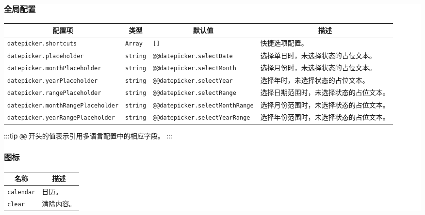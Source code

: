 ### 全局配置

| 配置项 | 类型 | 默认值 | 描述 |
| -- | -- | -- | -- |
| `datepicker.shortcuts` | `Array` | `[]` | 快捷选项配置。 |
| `datepicker.placeholder` | `string` | `@@datepicker.selectDate` | 选择单日时，未选择状态的占位文本。 |
| `datepicker.monthPlaceholder` | `string` | `@@datepicker.selectMonth` | 选择月份时，未选择状态的占位文本。 |
| `datepicker.yearPlaceholder` | `string` | `@@datepicker.selectYear` | 选择年时，未选择状态的占位文本。 |
| `datepicker.rangePlaceholder` | `string` | `@@datepicker.selectRange` | 选择日期范围时，未选择状态的占位文本。 |
| `datepicker.monthRangePlaceholder` | `string` | `@@datepicker.selectMonthRange` | 选择月份范围时，未选择状态的占位文本。 |
| `datepicker.yearRangePlaceholder` | `string` | `@@datepicker.selectYearRange` | 选择年份范围时，未选择状态的占位文本。 |

:::tip
`@@` 开头的值表示引用多语言配置中的相应字段。
:::

### 图标

| 名称 | 描述 |
| -- | -- |
| `calendar` | 日历。 |
| `clear` | 清除内容。 |
